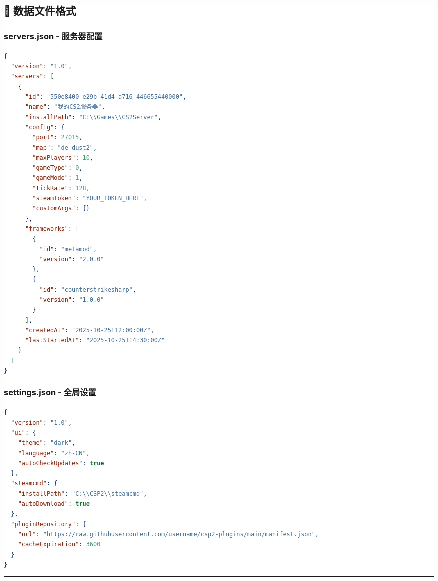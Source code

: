 
## 📝 数据文件格式

### **servers.json** - 服务器配置

```json
{
  "version": "1.0",
  "servers": [
    {
      "id": "550e8400-e29b-41d4-a716-446655440000",
      "name": "我的CS2服务器",
      "installPath": "C:\\Games\\CS2Server",
      "config": {
        "port": 27015,
        "map": "de_dust2",
        "maxPlayers": 10,
        "gameType": 0,
        "gameMode": 1,
        "tickRate": 128,
        "steamToken": "YOUR_TOKEN_HERE",
        "customArgs": {}
      },
      "frameworks": [
        {
          "id": "metamod",
          "version": "2.0.0"
        },
        {
          "id": "counterstrikesharp",
          "version": "1.0.0"
        }
      ],
      "createdAt": "2025-10-25T12:00:00Z",
      "lastStartedAt": "2025-10-25T14:30:00Z"
    }
  ]
}
```

### **settings.json** - 全局设置

```json
{
  "version": "1.0",
  "ui": {
    "theme": "dark",
    "language": "zh-CN",
    "autoCheckUpdates": true
  },
  "steamcmd": {
    "installPath": "C:\\CSP2\\steamcmd",
    "autoDownload": true
  },
  "pluginRepository": {
    "url": "https://raw.githubusercontent.com/username/csp2-plugins/main/manifest.json",
    "cacheExpiration": 3600
  }
}
```

---
